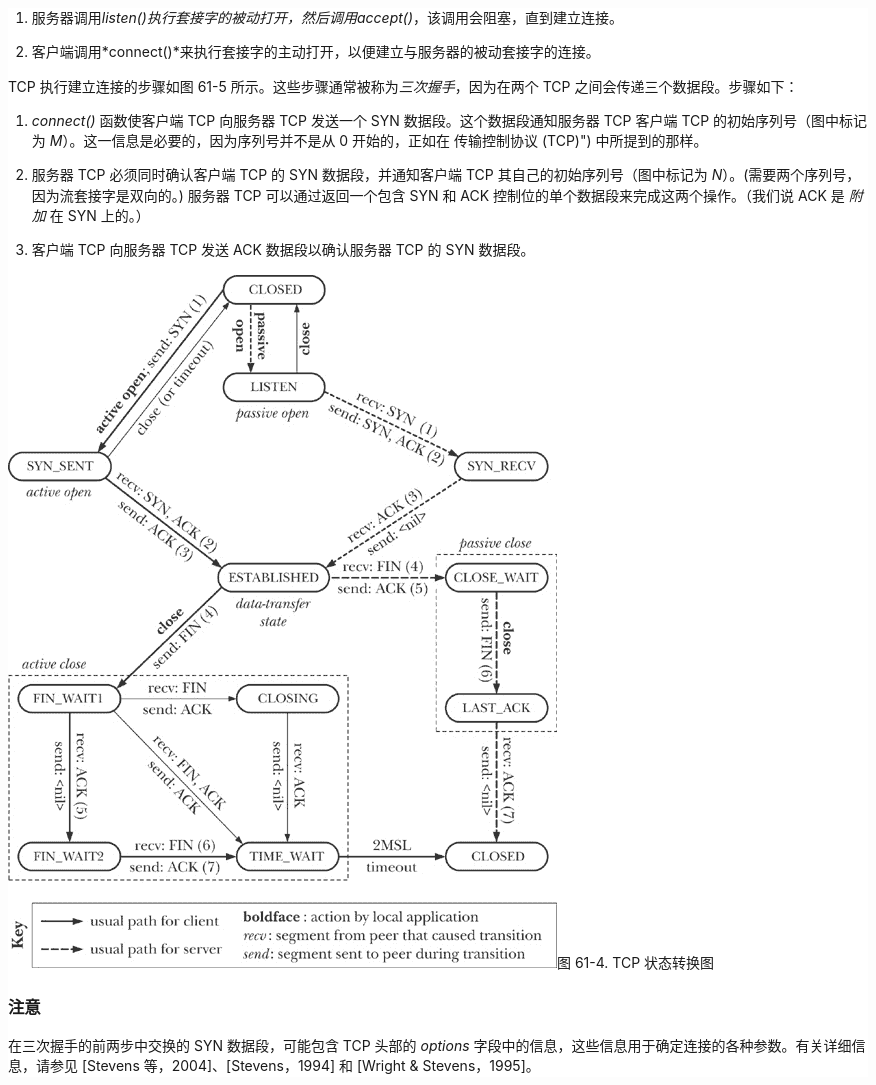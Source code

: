 1.  服务器调用*listen()*执行套接字的被动打开，然后调用*accept()*，该调用会阻塞，直到建立连接。

1.  客户端调用*connect()*来执行套接字的主动打开，以便建立与服务器的被动套接字的连接。

TCP 执行建立连接的步骤如图 61-5 所示。这些步骤通常被称为*三次握手*，因为在两个 TCP 之间会传递三个数据段。步骤如下：

1.  *connect()* 函数使客户端 TCP 向服务器 TCP 发送一个 SYN 数据段。这个数据段通知服务器 TCP 客户端 TCP 的初始序列号（图中标记为 *M*）。这一信息是必要的，因为序列号并不是从 0 开始的，正如在 传输控制协议 (TCP)") 中所提到的那样。

1.  服务器 TCP 必须同时确认客户端 TCP 的 SYN 数据段，并通知客户端 TCP 其自己的初始序列号（图中标记为 *N*）。(需要两个序列号，因为流套接字是双向的。) 服务器 TCP 可以通过返回一个包含 SYN 和 ACK 控制位的单个数据段来完成这两个操作。（我们说 ACK 是 *附加* 在 SYN 上的。）

1.  客户端 TCP 向服务器 TCP 发送 ACK 数据段以确认服务器 TCP 的 SYN 数据段。

![TCP 状态转换图](img/61-4_SOCKADV-TCP-STD.png.jpg)图 61-4. TCP 状态转换图

### 注意

在三次握手的前两步中交换的 SYN 数据段，可能包含 TCP 头部的 *options* 字段中的信息，这些信息用于确定连接的各种参数。有关详细信息，请参见 [Stevens 等，2004]、[Stevens，1994] 和 [Wright & Stevens，1995]。
